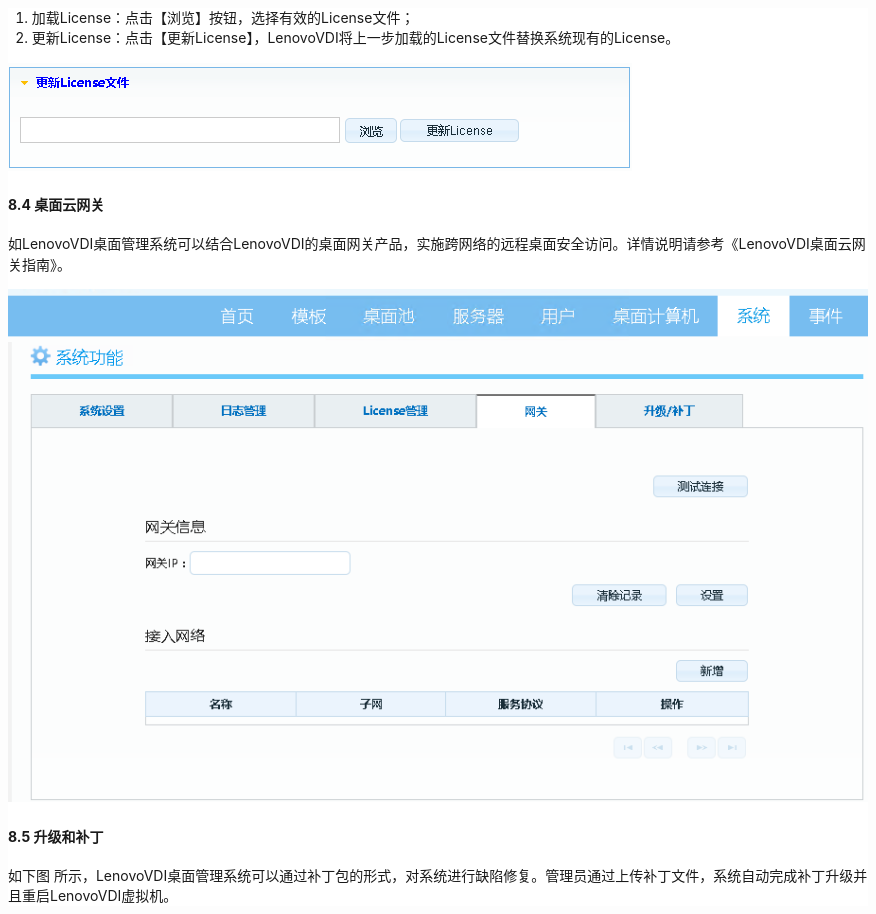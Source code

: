 1)  加载License：点击【浏览】按钮，选择有效的License文件；  
2)  更新License：点击【更新License】，LenovoVDI将上一步加载的License文件替换系统现有的License。  

![](./images/deskpool_adminGuide_system11.png)

#### 8.4 桌面云网关

如LenovoVDI桌面管理系统可以结合LenovoVDI的桌面网关产品，实施跨网络的远程桌面安全访问。详情说明请参考《LenovoVDI桌面云网关指南》。

![](./images/deskpool_adminGuide_system12.png)

#### 8.5 升级和补丁

如下图 所示，LenovoVDI桌面管理系统可以通过补丁包的形式，对系统进行缺陷修复。管理员通过上传补丁文件，系统自动完成补丁升级并且重启LenovoVDI虚拟机。
